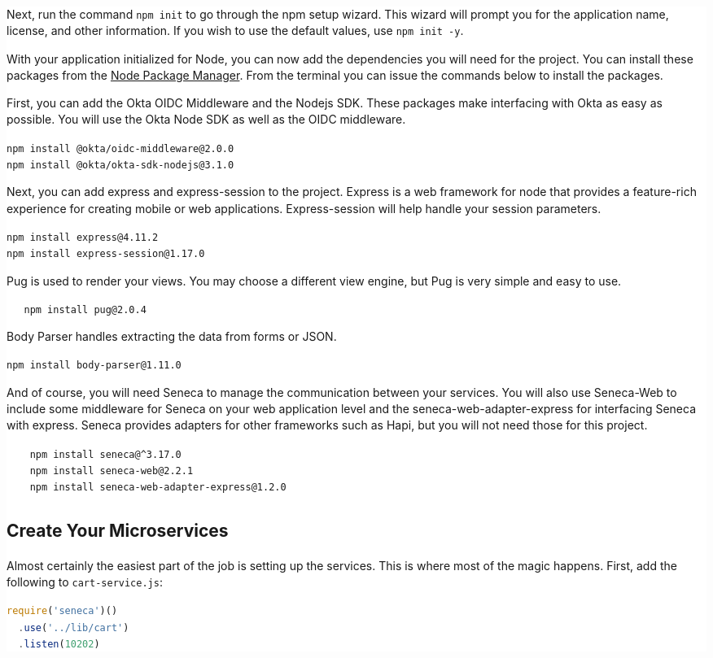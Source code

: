 
Next, run the command `npm init` to go through the npm setup wizard. This wizard will prompt you for the application name, license, and other information. If you wish to use the default values, use `npm init -y`.  

With your application initialized for Node, you can now add the dependencies you will need for the project. You can install these packages from the [Node Package Manager](https://www.npmjs.com/). From the terminal you can issue the commands below to install the packages. 

First, you can add the Okta OIDC Middleware and the Nodejs SDK. These packages make interfacing with Okta as easy as possible. You will use the Okta Node SDK as well as the OIDC middleware.

```console
npm install @okta/oidc-middleware@2.0.0
npm install @okta/okta-sdk-nodejs@3.1.0
```

Next, you can add express and express-session to the project. Express is a web framework for node that provides a feature-rich experience for creating mobile or web applications. Express-session will help handle your session parameters.  

```console
npm install express@4.11.2
npm install express-session@1.17.0
```

Pug is used to render your views. You may choose a different view engine, but Pug is very simple and easy to use.

```console
   npm install pug@2.0.4
```
Body Parser handles extracting the data from forms or JSON. 

```console
npm install body-parser@1.11.0
```
And of course, you will need Seneca to manage the communication between your services. You will also use Seneca-Web to include some middleware for Seneca on your web application level and the seneca-web-adapter-express for interfacing Seneca with express. Seneca provides adapters for other frameworks such as Hapi, but you will not need those for this project.

```console
    npm install seneca@^3.17.0
    npm install seneca-web@2.2.1
    npm install seneca-web-adapter-express@1.2.0
```
## Create Your Microservices

Almost certainly the easiest part of the job is setting up the services. This is where most of the magic happens. First, add the following to `cart-service.js`:

```javascript
require('seneca')()
  .use('../lib/cart')
  .listen(10202)
  ```

